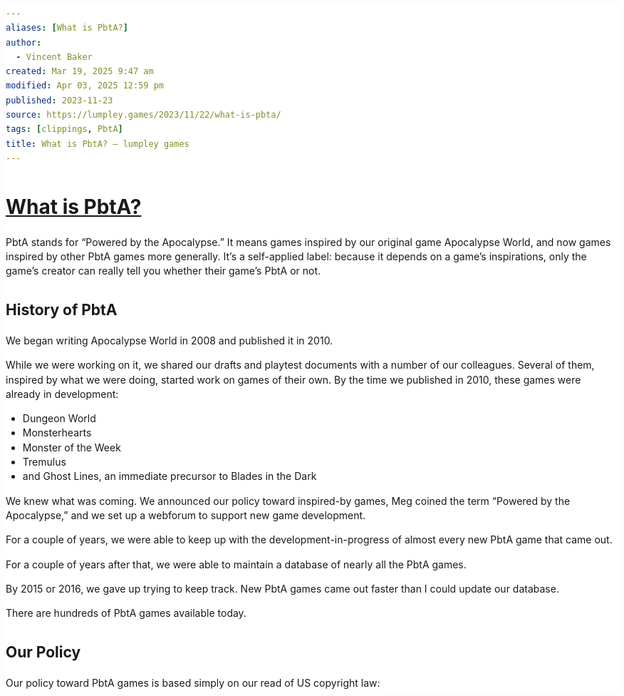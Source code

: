 ```yaml
---
aliases: [What is PbtA?]
author:
  - Vincent Baker
created: Mar 19, 2025 9:47 am
modified: Apr 03, 2025 12:59 pm
published: 2023-11-23
source: https://lumpley.games/2023/11/22/what-is-pbta/
tags: [clippings, PbtA]
title: What is PbtA? – lumpley games
---
```


# [What is PbtA?](https://lumpley.games/2023/11/22/what-is-pbta/)

PbtA stands for “Powered by the Apocalypse.” It means games inspired by our original game Apocalypse World, and now games inspired by other PbtA games more generally. It’s a self-applied label: because it depends on a game’s inspirations, only the game’s creator can really tell you whether their game’s PbtA or not.

## History of PbtA

We began writing Apocalypse World in 2008 and published it in 2010.

While we were working on it, we shared our drafts and playtest documents with a number of our colleagues. Several of them, inspired by what we were doing, started work on games of their own. By the time we published in 2010, these games were already in development:

- Dungeon World
- Monsterhearts
- Monster of the Week
- Tremulus
- and Ghost Lines, an immediate precursor to Blades in the Dark

We knew what was coming. We announced our policy toward inspired-by games, Meg coined the term “Powered by the Apocalypse,” and we set up a webforum to support new game development.

For a couple of years, we were able to keep up with the development-in-progress of almost every new PbtA game that came out.

For a couple of years after that, we were able to maintain a database of nearly all the PbtA games.

By 2015 or 2016, we gave up trying to keep track. New PbtA games came out faster than I could update our database.

There are hundreds of PbtA games available today.

## Our Policy

Our policy toward PbtA games is based simply on our read of US copyright law:
